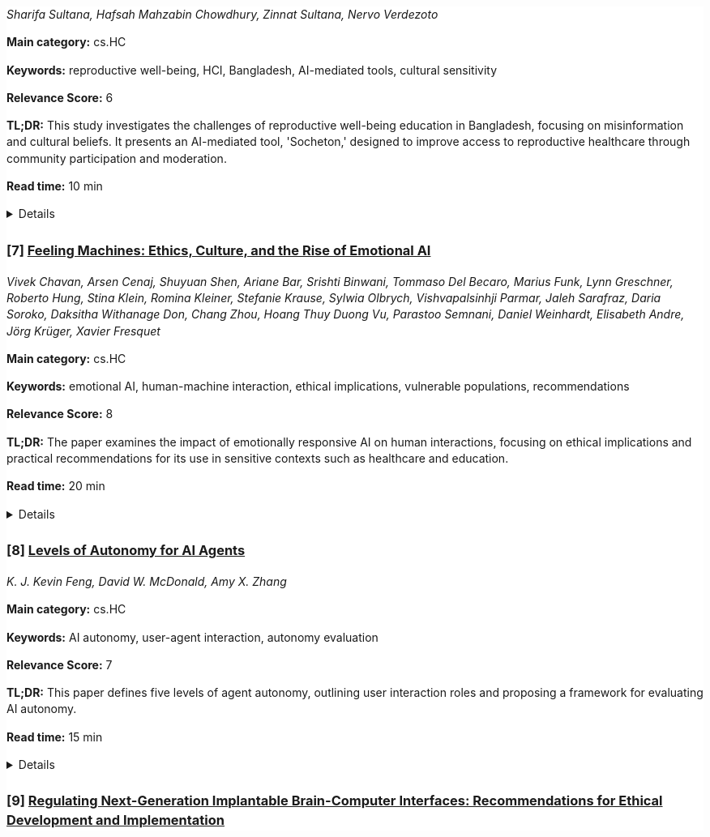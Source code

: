 *Sharifa Sultana, Hafsah Mahzabin Chowdhury, Zinnat Sultana, Nervo Verdezoto*

**Main category:** cs.HC

**Keywords:** reproductive well-being, HCI, Bangladesh, AI-mediated tools, cultural sensitivity

**Relevance Score:** 6

**TL;DR:** This study investigates the challenges of reproductive well-being education in Bangladesh, focusing on misinformation and cultural beliefs. It presents an AI-mediated tool, 'Socheton,' designed to improve access to reproductive healthcare through community participation and moderation.

**Read time:** 10 min

<details><summary>Details</summary></details>


### [7] [Feeling Machines: Ethics, Culture, and the Rise of Emotional AI](https://arxiv.org/abs/2506.12437)

*Vivek Chavan, Arsen Cenaj, Shuyuan Shen, Ariane Bar, Srishti Binwani, Tommaso Del Becaro, Marius Funk, Lynn Greschner, Roberto Hung, Stina Klein, Romina Kleiner, Stefanie Krause, Sylwia Olbrych, Vishvapalsinhji Parmar, Jaleh Sarafraz, Daria Soroko, Daksitha Withanage Don, Chang Zhou, Hoang Thuy Duong Vu, Parastoo Semnani, Daniel Weinhardt, Elisabeth Andre, Jörg Krüger, Xavier Fresquet*

**Main category:** cs.HC

**Keywords:** emotional AI, human-machine interaction, ethical implications, vulnerable populations, recommendations

**Relevance Score:** 8

**TL;DR:** The paper examines the impact of emotionally responsive AI on human interactions, focusing on ethical implications and practical recommendations for its use in sensitive contexts such as healthcare and education.

**Read time:** 20 min

<details><summary>Details</summary></details>


### [8] [Levels of Autonomy for AI Agents](https://arxiv.org/abs/2506.12469)

*K. J. Kevin Feng, David W. McDonald, Amy X. Zhang*

**Main category:** cs.HC

**Keywords:** AI autonomy, user-agent interaction, autonomy evaluation

**Relevance Score:** 7

**TL;DR:** This paper defines five levels of agent autonomy, outlining user interaction roles and proposing a framework for evaluating AI autonomy.

**Read time:** 15 min

<details><summary>Details</summary></details>


### [9] [Regulating Next-Generation Implantable Brain-Computer Interfaces: Recommendations for Ethical Development and Implementation](https://arxiv.org/abs/2506.12540)
